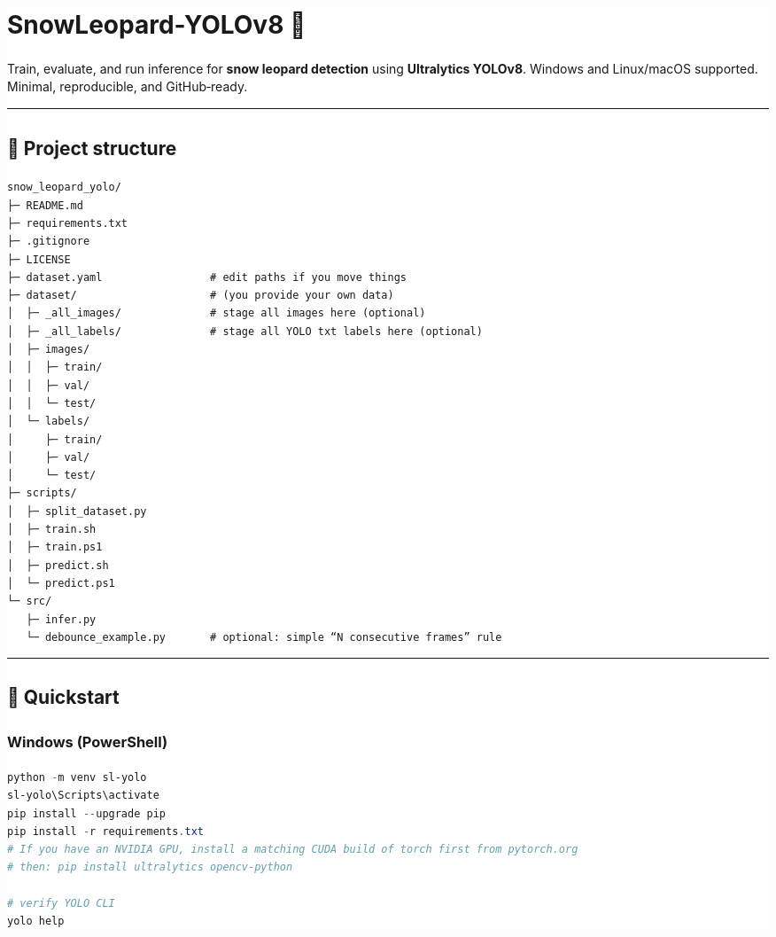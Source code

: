 # SnowLeopard-YOLOv8 🐾

Train, evaluate, and run inference for **snow leopard detection** using **Ultralytics YOLOv8**. Windows and Linux/macOS supported. Minimal, reproducible, and GitHub‑ready.

---

## 📁 Project structure
```
snow_leopard_yolo/
├─ README.md
├─ requirements.txt
├─ .gitignore
├─ LICENSE
├─ dataset.yaml                 # edit paths if you move things
├─ dataset/                     # (you provide your own data)
│  ├─ _all_images/              # stage all images here (optional)
│  ├─ _all_labels/              # stage all YOLO txt labels here (optional)
│  ├─ images/
│  │  ├─ train/
│  │  ├─ val/
│  │  └─ test/
│  └─ labels/
│     ├─ train/
│     ├─ val/
│     └─ test/
├─ scripts/
│  ├─ split_dataset.py
│  ├─ train.sh
│  ├─ train.ps1
│  ├─ predict.sh
│  └─ predict.ps1
└─ src/
   ├─ infer.py
   └─ debounce_example.py       # optional: simple “N consecutive frames” rule
```

---

## 🚀 Quickstart

### Windows (PowerShell)
```powershell
python -m venv sl-yolo
sl-yolo\Scripts\activate
pip install --upgrade pip
pip install -r requirements.txt
# If you have an NVIDIA GPU, install a matching CUDA build of torch first from pytorch.org
# then: pip install ultralytics opencv-python

# verify YOLO CLI
yolo help
```
